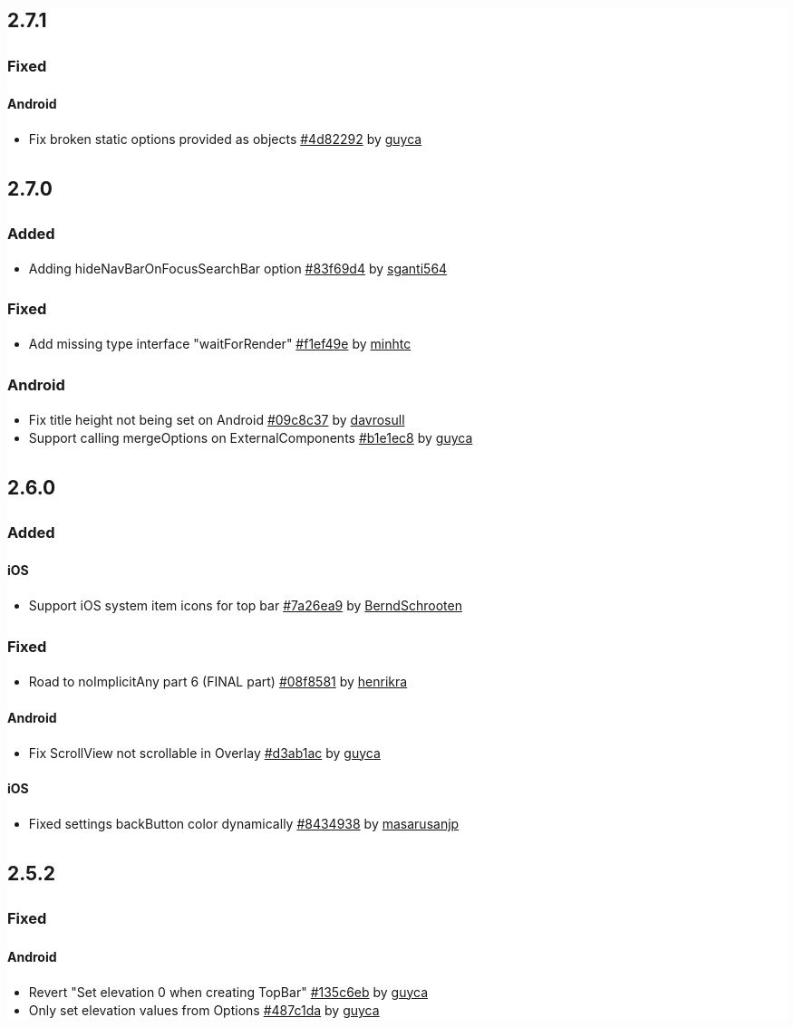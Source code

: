 ## 2.7.1
### Fixed
#### Android
* Fix broken static options provided as objects [#4d82292](https://github.com/wix/react-native-navigation/commit/4d82292950471979cfb6c4016e82665fa29fe9da) by [guyca](https://github.com/guyca)

## 2.7.0
### Added
* Adding hideNavBarOnFocusSearchBar option [#83f69d4](https://github.com/wix/react-native-navigation/commit/83f69d4effecfbaaf17af3cebdf8a03b38bfa589) by [sganti564](https://github.com/sganti564)

### Fixed
* Add missing type interface "waitForRender" [#f1ef49e](https://github.com/wix/react-native-navigation/commit/f1ef49e7aeb63ec17b4165cac9d7e9d0cfe6d48e) by [minhtc](https://github.com/minhtc)

### Android
* Fix title height not being set on Android [#09c8c37](https://github.com/wix/react-native-navigation/commit/09c8c37e644fa0af2f00a7ec0536d814cddc36fd) by [davrosull](https://github.com/davrosull)
* Support calling mergeOptions on ExternalComponents [#b1e1ec8](https://github.com/wix/react-native-navigation/commit/b1e1ec84ae5f41693e69da17f7427b59e336fc6a) by [guyca](https://github.com/guyca)

## 2.6.0
### Added
#### iOS
* Support iOS system item icons for top bar [#7a26ea9](https://github.com/wix/react-native-navigation/commit/7a26ea956cfce65035ec902ef3f403f178b69317) by [BerndSchrooten](https://github.com/BerndSchrooten)

### Fixed
* Road to noImplicitAny part 6 (FINAL part) [#08f8581](https://github.com/wix/react-native-navigation/commit/08f8581b3fbf95967a9cc95de2809316065ee275) by [henrikra](https://github.com/henrikra)

#### Android
* Fix ScrollView not scrollable in Overlay [#d3ab1ac](https://github.com/wix/react-native-navigation/commit/d3ab1ac526f5829fe74989144130a13d83795ad8) by [guyca](https://github.com/guyca)

#### iOS
* Fixed settings backButton color dynamically [#8434938](https://github.com/wix/react-native-navigation/commit/84349384958ee9f0d03d24c6ef087cc5b7661d4b) by [masarusanjp](https://github.com/masarusanjp)

## 2.5.2
### Fixed
#### Android
* Revert "Set elevation 0 when creating TopBar" [#135c6eb](https://github.com/wix/react-native-navigation/commit/135c6eb7b240d81e3781e564f021883191736504) by [guyca](https://github.com/guyca)
* Only set elevation values from Options [#487c1da](https://github.com/wix/react-native-navigation/commit/487c1da9dc5277d1ad0e7ca0e410b1c4b5dbc61e) by [guyca](https://github.com/guyca)
